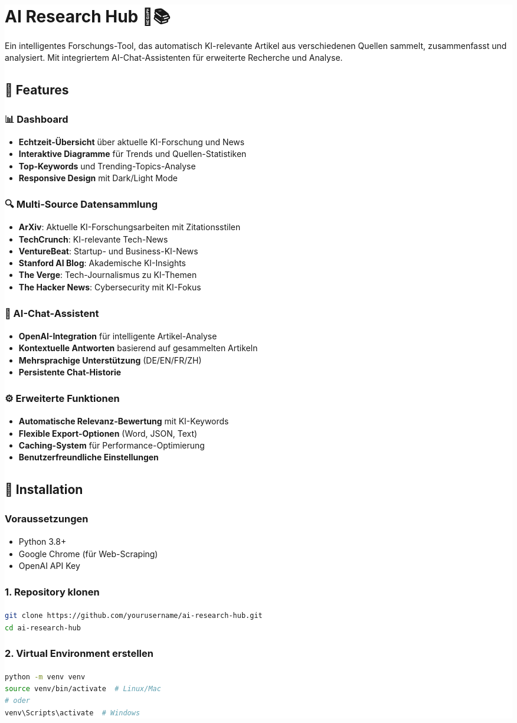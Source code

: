 # AI Research Hub 🤖📚

Ein intelligentes Forschungs-Tool, das automatisch KI-relevante Artikel aus verschiedenen Quellen sammelt, zusammenfasst und analysiert. Mit integriertem AI-Chat-Assistenten für erweiterte Recherche und Analyse.

## 🌟 Features

### 📊 Dashboard
- **Echtzeit-Übersicht** über aktuelle KI-Forschung und News
- **Interaktive Diagramme** für Trends und Quellen-Statistiken
- **Top-Keywords** und Trending-Topics-Analyse
- **Responsive Design** mit Dark/Light Mode

### 🔍 Multi-Source Datensammlung
- **ArXiv**: Aktuelle KI-Forschungsarbeiten mit Zitationsstilen
- **TechCrunch**: KI-relevante Tech-News
- **VentureBeat**: Startup- und Business-KI-News
- **Stanford AI Blog**: Akademische KI-Insights
- **The Verge**: Tech-Journalismus zu KI-Themen
- **The Hacker News**: Cybersecurity mit KI-Fokus

### 🤖 AI-Chat-Assistent
- **OpenAI-Integration** für intelligente Artikel-Analyse
- **Kontextuelle Antworten** basierend auf gesammelten Artikeln
- **Mehrsprachige Unterstützung** (DE/EN/FR/ZH)
- **Persistente Chat-Historie**

### ⚙️ Erweiterte Funktionen
- **Automatische Relevanz-Bewertung** mit KI-Keywords
- **Flexible Export-Optionen** (Word, JSON, Text)
- **Caching-System** für Performance-Optimierung
- **Benutzerfreundliche Einstellungen**

## 🚀 Installation

### Voraussetzungen
- Python 3.8+
- Google Chrome (für Web-Scraping)
- OpenAI API Key

### 1. Repository klonen
```bash
git clone https://github.com/yourusername/ai-research-hub.git
cd ai-research-hub
```

### 2. Virtual Environment erstellen
```bash
python -m venv venv
source venv/bin/activate  # Linux/Mac
# oder
venv\Scripts\activate  # Windows
```
